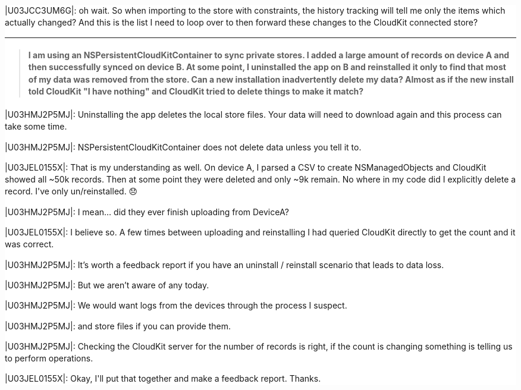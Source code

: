 |U03JCC3UM6G|:
oh wait. So when importing to the store with constraints, the history tracking will tell me only the items which actually changed? And this is the list I need to loop over to then forward these changes to the CloudKit connected store?

--- 
> ####  I am using an NSPersistentCloudKitContainer to sync private stores. I added a large amount of records on device A and then successfully synced on device B. At some point, I uninstalled the app on B and reinstalled it only to find that most of my data was removed from the store.  Can a new installation inadvertently delete my data? Almost as if the new install told CloudKit "I have nothing" and CloudKit tried to delete things to make it match?


|U03HMJ2P5MJ|:
Uninstalling the app deletes the local store files. Your data will need to download again and this process can take some time.

|U03HMJ2P5MJ|:
NSPersistentCloudKitContainer does not delete data unless you tell it to.

|U03JEL0155X|:
That is my understanding as well. On device A, I parsed a CSV to create NSManagedObjects and CloudKit showed all ~50k records. Then at some point they were deleted and only ~9k remain. No where in my code did I explicitly delete a record. I've only un/reinstalled. :disappointed:

|U03HMJ2P5MJ|:
I mean… did they ever finish uploading from DeviceA?

|U03JEL0155X|:
I believe so. A few times between uploading and reinstalling I had queried CloudKit directly to get the count and it was correct.

|U03HMJ2P5MJ|:
It’s worth a feedback report if you have an uninstall / reinstall scenario that leads to data loss.

|U03HMJ2P5MJ|:
But we aren’t aware of any today.

|U03HMJ2P5MJ|:
We would want logs from the devices through the process I suspect.

|U03HMJ2P5MJ|:
and store files if you can provide them.

|U03HMJ2P5MJ|:
Checking the CloudKit server for the number of records is right, if the count is changing something is telling us to perform operations.

|U03JEL0155X|:
Okay, I'll put that together and make a feedback report. Thanks.

